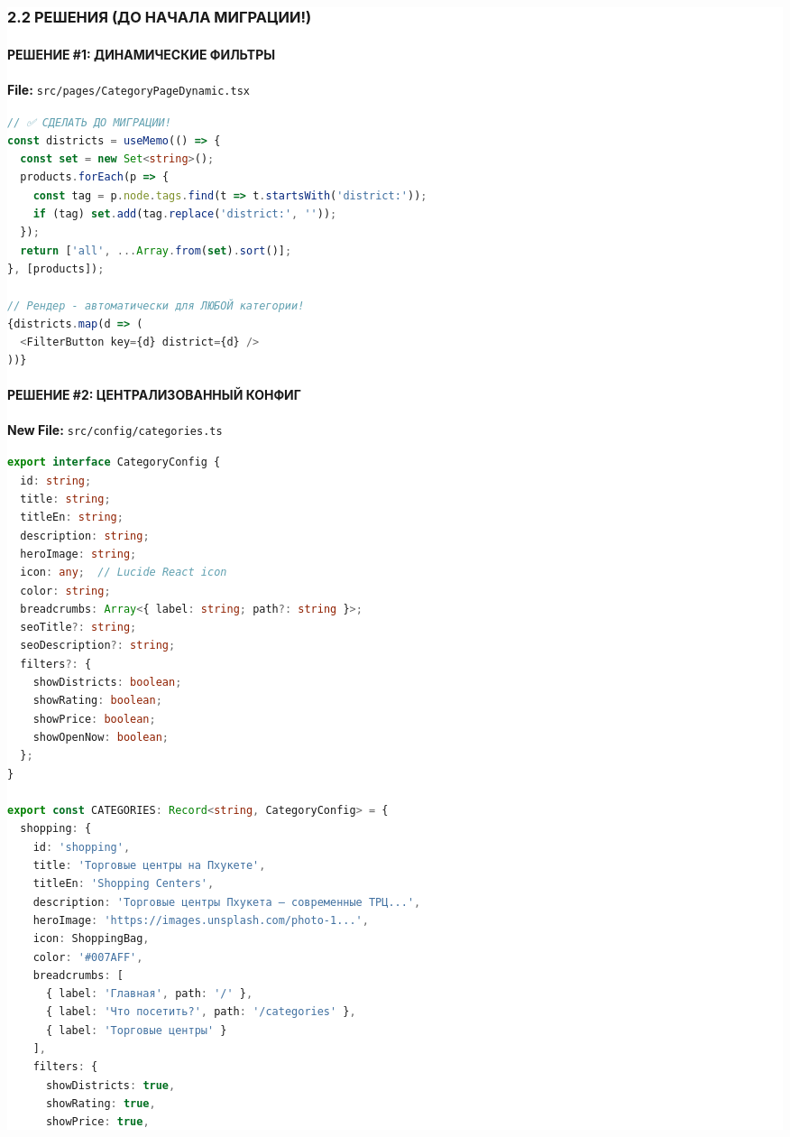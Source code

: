 ### 2.2 РЕШЕНИЯ (ДО НАЧАЛА МИГРАЦИИ!)

#### РЕШЕНИЕ #1: ДИНАМИЧЕСКИЕ ФИЛЬТРЫ

**File:** `src/pages/CategoryPageDynamic.tsx`

```typescript
// ✅ СДЕЛАТЬ ДО МИГРАЦИИ!
const districts = useMemo(() => {
  const set = new Set<string>();
  products.forEach(p => {
    const tag = p.node.tags.find(t => t.startsWith('district:'));
    if (tag) set.add(tag.replace('district:', ''));
  });
  return ['all', ...Array.from(set).sort()];
}, [products]);

// Рендер - автоматически для ЛЮБОЙ категории!
{districts.map(d => (
  <FilterButton key={d} district={d} />
))}
```

#### РЕШЕНИЕ #2: ЦЕНТРАЛИЗОВАННЫЙ КОНФИГ

**New File:** `src/config/categories.ts`

```typescript
export interface CategoryConfig {
  id: string;
  title: string;
  titleEn: string;
  description: string;
  heroImage: string;
  icon: any;  // Lucide React icon
  color: string;
  breadcrumbs: Array<{ label: string; path?: string }>;
  seoTitle?: string;
  seoDescription?: string;
  filters?: {
    showDistricts: boolean;
    showRating: boolean;
    showPrice: boolean;
    showOpenNow: boolean;
  };
}

export const CATEGORIES: Record<string, CategoryConfig> = {
  shopping: {
    id: 'shopping',
    title: 'Торговые центры на Пхукете',
    titleEn: 'Shopping Centers',
    description: 'Торговые центры Пхукета — современные ТРЦ...',
    heroImage: 'https://images.unsplash.com/photo-1...',
    icon: ShoppingBag,
    color: '#007AFF',
    breadcrumbs: [
      { label: 'Главная', path: '/' },
      { label: 'Что посетить?', path: '/categories' },
      { label: 'Торговые центры' }
    ],
    filters: {
      showDistricts: true,
      showRating: true,
      showPrice: true,
```